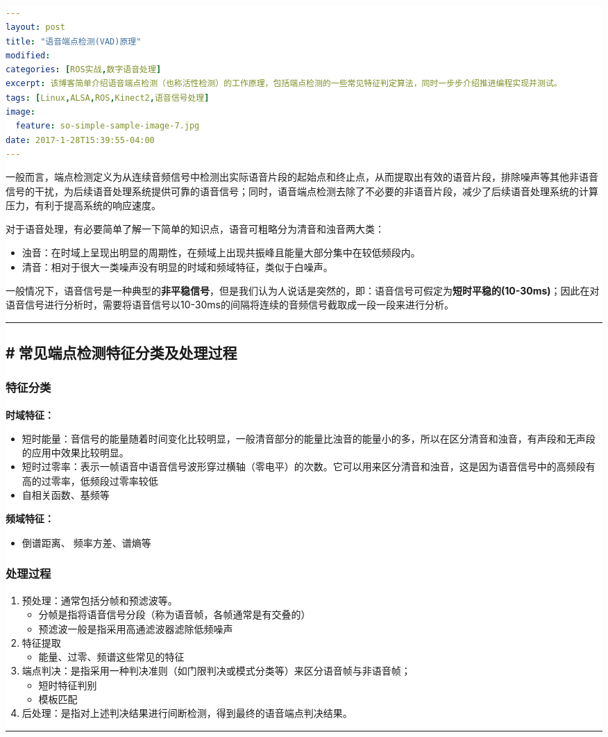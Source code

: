 ```yaml
---
layout: post
title: "语音端点检测(VAD)原理"
modified:
categories: [ROS实战,数字语音处理]
excerpt: 该博客简单介绍语音端点检测（也称活性检测）的工作原理，包括端点检测的一些常见特征判定算法，同时一步步介绍推进编程实现并测试。
tags: [Linux,ALSA,ROS,Kinect2,语音信号处理]
image: 
  feature: so-simple-sample-image-7.jpg
date: 2017-1-28T15:39:55-04:00
---
```



一般而言，端点检测定义为从连续音频信号中检测出实际语音片段的起始点和终止点，从而提取出有效的语音片段，排除噪声等其他非语音信号的干扰，为后续语音处理系统提供可靠的语音信号；同时，语音端点检测去除了不必要的非语音片段，减少了后续语音处理系统的计算压力，有利于提高系统的响应速度。

对于语音处理，有必要简单了解一下简单的知识点，语音可粗略分为清音和浊音两大类：

- 浊音：在时域上呈现出明显的周期性，在频域上出现共振峰且能量大部分集中在较低频段内。
- 清音：相对于很大一类噪声没有明显的时域和频域特征，类似于白噪声。　

一般情况下，语音信号是一种典型的**非平稳信号**，但是我们认为人说话是突然的，即：语音信号可假定为**短时平稳的(10-30ms)**；因此在对语音信号进行分析时，需要将语音信号以10-30ms的间隔将连续的音频信号截取成一段一段来进行分析。

---

## # 常见端点检测特征分类及处理过程

### 特征分类

**时域特征：**
- 短时能量：音信号的能量随着时间变化比较明显，一般清音部分的能量比浊音的能量小的多，所以在区分清音和浊音，有声段和无声段的应用中效果比较明显。
 - 短时过零率：表示一帧语音中语音信号波形穿过横轴（零电平）的次数。它可以用来区分清音和浊音，这是因为语音信号中的高频段有高的过零率，低频段过零率较低
- 自相关函数、基频等

**频域特征：**
- 倒谱距离、 频率方差、谱熵等

### 处理过程

1. 预处理：通常包括分帧和预滤波等。
	- 分帧是指将语音信号分段（称为语音帧，各帧通常是有交叠的）
	- 预滤波一般是指采用高通滤波器滤除低频噪声
2. 特征提取
	 - 能量、过零、频谱这些常见的特征
3. 端点判决：是指采用一种判决准则（如门限判决或模式分类等）来区分语音帧与非语音帧；
	 - 短时特征判别
	 - 模板匹配
4. 后处理：是指对上述判决结果进行间断检测，得到最终的语音端点判决结果。

---

